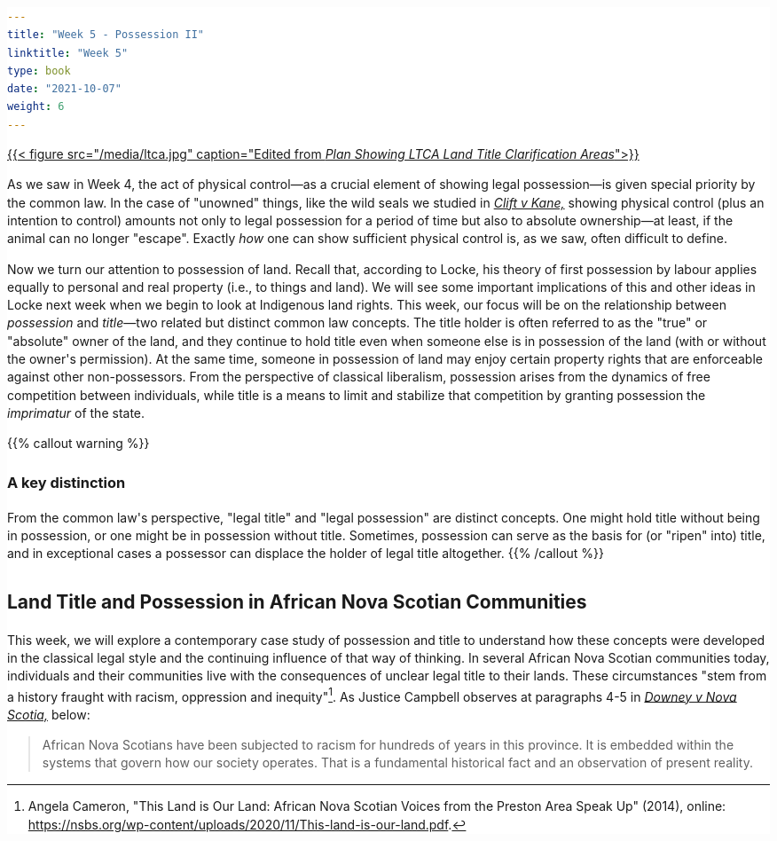 ```yaml
---
title: "Week 5 - Possession II"
linktitle: "Week 5"
type: book
date: "2021-10-07"
weight: 6
---
```


[{{< figure src="/media/ltca.jpg" caption="Edited from *Plan Showing LTCA Land Title Clarification Areas*">}}](https://novascotia.ca/natr/titles-clarification/pdf/NovaScotiaLTCA.pdf)

As we saw in Week 4, the act of physical control—as a crucial element of showing legal possession—is given special priority by the common law. In the case of "unowned" things, like the wild seals we studied in *[Clift v Kane,](../week4/#clift-v-kane-1870-5-nfld-lr-nfld-en-banc)* showing physical control (plus an intention to control) amounts not only to legal possession for a period of time but also to absolute ownership—at least, if the animal can no longer "escape". Exactly *how* one can show sufficient physical control is, as we saw, often difficult to define. 

Now we turn our attention to possession of land. Recall that, according to Locke, his theory of first possession by labour applies equally to personal and real property (i.e., to things and land). We will see some important implications of this and other ideas in Locke next week when we begin to look at Indigenous land rights. This week, our focus will be on the relationship between *possession* and *title*—two related but distinct common law concepts. The title holder is often referred to as the "true" or "absolute" owner of the land, and they continue to hold title even when someone else is in possession of the land (with or without the owner's permission). At the same time, someone in possession of land may enjoy certain property rights that are enforceable against other non-possessors. From the perspective of classical liberalism, possession arises from the dynamics of free competition between individuals, while title is a means to limit and stabilize that competition by granting possession the *imprimatur* of the state. 

{{% callout warning %}} 

### A key distinction

From the common law's perspective, "legal title" and "legal possession" are distinct concepts. One might hold title without being in possession, or one might be in possession without title. Sometimes, possession can serve as the basis for (or "ripen" into) title, and in exceptional cases a possessor can displace the holder of legal title altogether.
{{% /callout %}}

## Land Title and Possession in African Nova Scotian Communities ##

This week, we will explore a contemporary case study of possession and title to understand how these concepts were developed in the classical legal style and the continuing influence of that way of thinking. In several African Nova Scotian communities today, individuals and their communities live with the consequences of unclear legal title to their lands. These circumstances "stem from a history fraught with racism, oppression and inequity"[^cameron2014]. As Justice Campbell observes at paragraphs 4-5 in *[Downey v Nova Scotia,](#downey-v-nova-scotia-attorney-general-2020-nssc-201)* below:

> African Nova Scotians have been subjected to racism for hundreds of years in this province. It is embedded within the systems that govern how our society operates. That is a fundamental historical fact and an observation of present reality.


[^cameron2014]: Angela Cameron, "This Land is Our Land: African Nova Scotian Voices from the Preston Area Speak Up" (2014), online: https://nsbs.org/wp-content/uploads/2020/11/This-land-is-our-land.pdf.